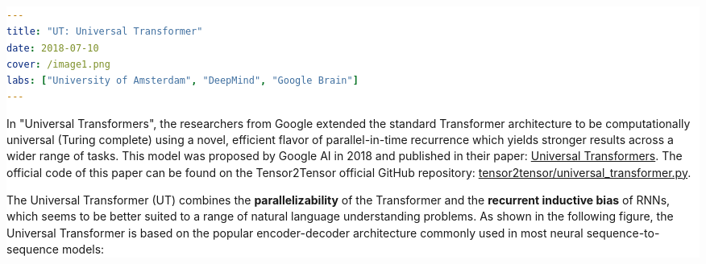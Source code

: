 ```yaml
---
title: "UT: Universal Transformer"
date: 2018-07-10
cover: /image1.png
labs: ["University of Amsterdam", "DeepMind", "Google Brain"]
---
```



In "Universal Transformers", the researchers from Google extended the
standard Transformer architecture to be computationally universal
(Turing complete) using a novel, efficient flavor of parallel-in-time
recurrence which yields stronger results across a wider range of tasks.
This model was proposed by Google AI in 2018 and published in their
paper: [Universal Transformers](https://arxiv.org/pdf/1807.03819.pdf).
The official code of this paper can be found on the Tensor2Tensor
official GitHub repository:
[tensor2tensor/universal_transformer.py](https://github.com/tensorflow/tensor2tensor/tree/master/tensor2tensor/models/research).

The Universal Transformer (UT) combines the **parallelizability** of the
Transformer and the **recurrent inductive bias** of RNNs, which seems to
be better suited to a range of natural language understanding problems.
As shown in the following figure, the Universal Transformer is based on
the popular encoder-decoder architecture commonly used in most neural
sequence-to-sequence models:

<div align="center">